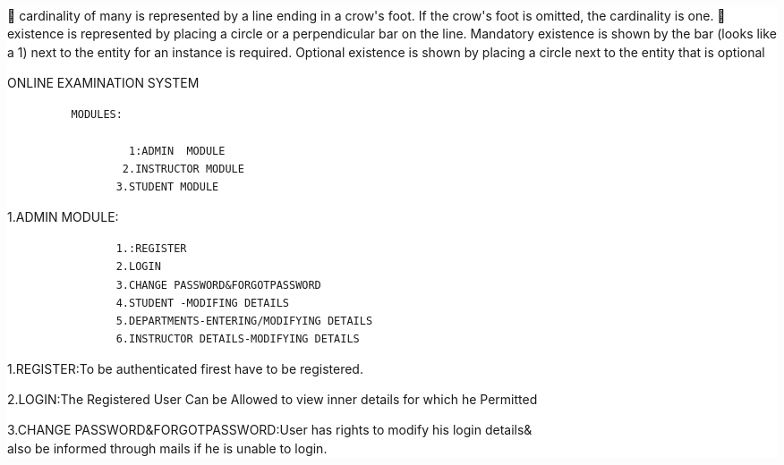 	cardinality of many is represented by a line ending in a crow's foot. If the crow's foot is omitted, the cardinality is one. 
	existence is represented by placing a circle or a perpendicular bar on the line. Mandatory existence is shown by the bar (looks like a 1) next to the entity for an instance is required. Optional existence is shown by placing a circle next to the entity that is optional











































                                         



ONLINE EXAMINATION SYSTEM

              MODULES:

                       1:ADMIN  MODULE
                      2.INSTRUCTOR MODULE
                     3.STUDENT MODULE

1.ADMIN MODULE:

                     1.:REGISTER
                     2.LOGIN
                     3.CHANGE PASSWORD&FORGOTPASSWORD
                     4.STUDENT -MODIFING DETAILS
                     5.DEPARTMENTS-ENTERING/MODIFYING DETAILS
                     6.INSTRUCTOR DETAILS-MODIFYING DETAILS


   1.REGISTER:To be authenticated firest have to be registered.

  2.LOGIN:The Registered User Can be Allowed to view inner details for which he 
                        Permitted

 3.CHANGE PASSWORD&FORGOTPASSWORD:User has rights to modify his login details&   
                       also be informed through mails if he is unable to login.   
                                                           